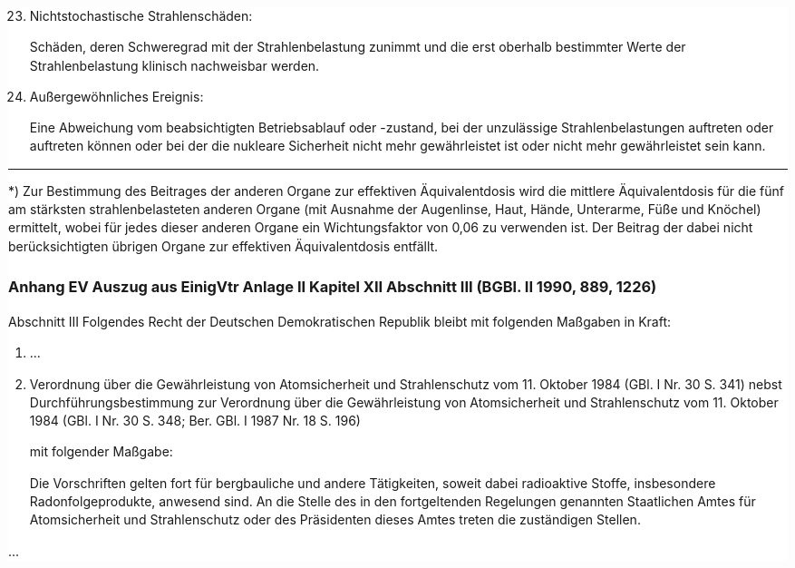 
23. Nichtstochastische Strahlenschäden:

    Schäden, deren Schweregrad mit der Strahlenbelastung zunimmt und die
    erst oberhalb bestimmter Werte der Strahlenbelastung klinisch
    nachweisbar werden.


24. Außergewöhnliches Ereignis:

    Eine Abweichung vom beabsichtigten Betriebsablauf oder -zustand, bei
    der unzulässige Strahlenbelastungen auftreten oder auftreten können
    oder bei der die nukleare Sicherheit nicht mehr gewährleistet ist oder
    nicht mehr gewährleistet sein kann.



-----
\*) Zur Bestimmung des Beitrages der anderen Organe zur effektiven
Äquivalentdosis wird die mittlere Äquivalentdosis für die fünf am
stärksten strahlenbelasteten anderen Organe (mit Ausnahme der
Augenlinse, Haut, Hände, Unterarme, Füße und Knöchel) ermittelt, wobei
für jedes dieser anderen Organe ein Wichtungsfaktor von 0,06 zu
verwenden ist. Der Beitrag der dabei nicht berücksichtigten übrigen
Organe zur effektiven Äquivalentdosis entfällt.


### Anhang EV Auszug aus EinigVtr Anlage II Kapitel XII Abschnitt III (BGBl. II 1990, 889, 1226)

Abschnitt III
Folgendes Recht der Deutschen Demokratischen Republik bleibt mit
folgenden Maßgaben in Kraft:

1.  ...


2.  Verordnung über die Gewährleistung von Atomsicherheit und
    Strahlenschutz vom 11. Oktober 1984 (GBl. I Nr. 30 S. 341) nebst
    Durchführungsbestimmung zur Verordnung über die Gewährleistung von
    Atomsicherheit und Strahlenschutz vom 11. Oktober 1984 (GBl. I Nr. 30
    S. 348; Ber. GBl. I 1987 Nr. 18 S. 196)

    mit folgender Maßgabe:

    Die Vorschriften gelten fort für bergbauliche und andere Tätigkeiten,
    soweit dabei radioaktive Stoffe, insbesondere Radonfolgeprodukte,
    anwesend sind. An die Stelle des in den fortgeltenden Regelungen
    genannten Staatlichen Amtes für Atomsicherheit und Strahlenschutz oder
    des Präsidenten dieses Amtes treten die zuständigen Stellen.



...

